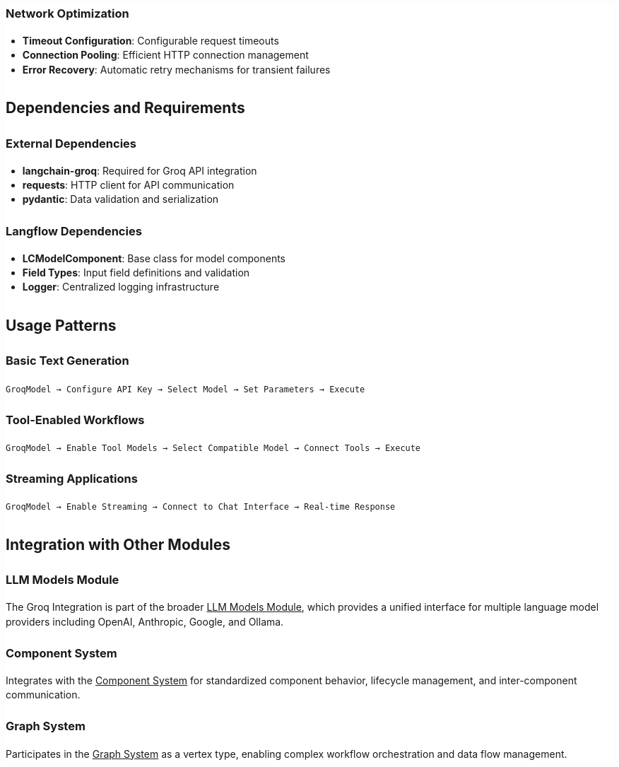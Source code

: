 ### Network Optimization
- **Timeout Configuration**: Configurable request timeouts
- **Connection Pooling**: Efficient HTTP connection management
- **Error Recovery**: Automatic retry mechanisms for transient failures

## Dependencies and Requirements

### External Dependencies
- **langchain-groq**: Required for Groq API integration
- **requests**: HTTP client for API communication
- **pydantic**: Data validation and serialization

### Langflow Dependencies
- **LCModelComponent**: Base class for model components
- **Field Types**: Input field definitions and validation
- **Logger**: Centralized logging infrastructure

## Usage Patterns

### Basic Text Generation
```
GroqModel → Configure API Key → Select Model → Set Parameters → Execute
```

### Tool-Enabled Workflows
```
GroqModel → Enable Tool Models → Select Compatible Model → Connect Tools → Execute
```

### Streaming Applications
```
GroqModel → Enable Streaming → Connect to Chat Interface → Real-time Response
```

## Integration with Other Modules

### LLM Models Module
The Groq Integration is part of the broader [LLM Models Module](llm_models.md), which provides a unified interface for multiple language model providers including OpenAI, Anthropic, Google, and Ollama.

### Component System
Integrates with the [Component System](component_system.md) for standardized component behavior, lifecycle management, and inter-component communication.

### Graph System
Participates in the [Graph System](graph_system.md) as a vertex type, enabling complex workflow orchestration and data flow management.
